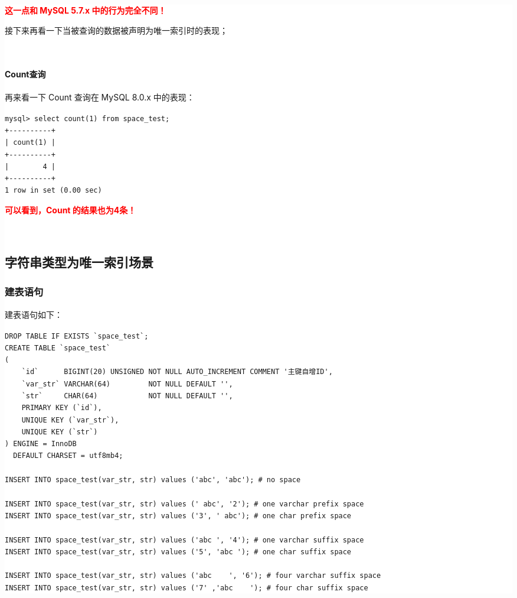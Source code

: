 <font color="#f00">**这一点和 MySQL 5.7.x 中的行为完全不同！**</font>

接下来再看一下当被查询的数据被声明为唯一索引时的表现；

<br/>

#### **Count查询**

再来看一下 Count 查询在 MySQL 8.0.x 中的表现：

```mysql
mysql> select count(1) from space_test;
+----------+
| count(1) |
+----------+
|        4 |
+----------+
1 row in set (0.00 sec)
```

<font color="#f00">**可以看到，Count 的结果也为4条！**</font>

<br/>

## **字符串类型为唯一索引场景**

### **建表语句**

建表语句如下：

```mysql
DROP TABLE IF EXISTS `space_test`;
CREATE TABLE `space_test`
(
    `id`      BIGINT(20) UNSIGNED NOT NULL AUTO_INCREMENT COMMENT '主键自增ID',
    `var_str` VARCHAR(64)         NOT NULL DEFAULT '',
    `str`     CHAR(64)            NOT NULL DEFAULT '',
    PRIMARY KEY (`id`),
    UNIQUE KEY (`var_str`),
    UNIQUE KEY (`str`)
) ENGINE = InnoDB
  DEFAULT CHARSET = utf8mb4;

INSERT INTO space_test(var_str, str) values ('abc', 'abc'); # no space

INSERT INTO space_test(var_str, str) values (' abc', '2'); # one varchar prefix space
INSERT INTO space_test(var_str, str) values ('3', ' abc'); # one char prefix space

INSERT INTO space_test(var_str, str) values ('abc ', '4'); # one varchar suffix space
INSERT INTO space_test(var_str, str) values ('5', 'abc '); # one char suffix space

INSERT INTO space_test(var_str, str) values ('abc    ', '6'); # four varchar suffix space
INSERT INTO space_test(var_str, str) values ('7' ,'abc    '); # four char suffix space
```
